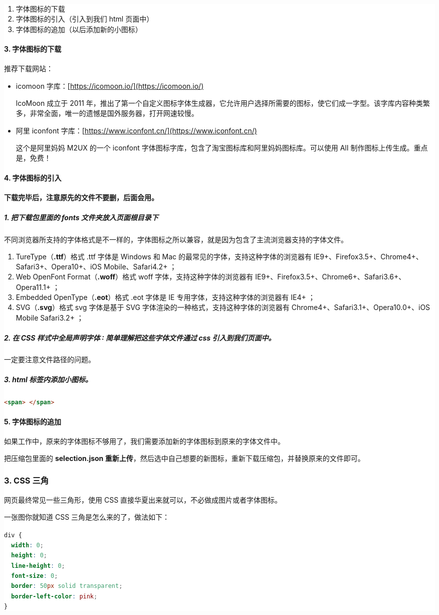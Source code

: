 1. 字体图标的下载
2. 字体图标的引入（引入到我们 html 页面中）
3. 字体图标的追加（以后添加新的小图标）

#### 3. 字体图标的下载

推荐下载网站：

- icomoon 字库：[https://icomoon.io/](https://icomoon.io/)

  lcoMoon 成立于 2011 年，推出了第一个自定义图标字体生成器，它允许用户选择所需要的图标，使它们成一字型。该字库内容种类繁多，非常全面，唯一的遗憾是国外服务器，打开网速较慢。

- 阿里 iconfont 字库：[https://www.iconfont.cn/](https://www.iconfont.cn/)

  这个是阿里妈妈 M2UX 的一个 iconfont 字体图标字库，包含了淘宝图标库和阿里妈妈图标库。可以使用 AlI 制作图标上传生成。重点是，免费！

#### 4. 字体图标的引入

**下载完毕后，注意原先的文件不要删，后面会用。**

##### 1. 把下载包里面的 **fonts** 文件夹放入页面根目录下

不同浏览器所支持的字体格式是不一样的，字体图标之所以兼容，就是因为包含了主流浏览器支持的字体文件。

1. TureType（**.ttf**）格式 .ttf 字体是 Windows 和 Mac 的最常见的字体，支持这种字体的浏览器有 IE9+、Firefox3.5+、Chrome4+、Safari3+、Opera10+、iOS Mobile、Safari4.2+ ；
2. Web OpenFont Format（**.woff**）格式 woff 字体，支持这种字体的浏览器有 IE9+、Firefox3.5+、Chrome6+、Safari3.6+、Opera11.1+ ；
3. Embedded OpenType（**.eot**）格式 .eot 字体是 IE 专用字体，支持这种字体的浏览器有 IE4+ ；
4. SVG（**.svg**）格式 svg 字体是基于 SVG 字体渲染的一种格式，支持这种字体的浏览器有 Chrome4+、Safari3.1+、Opera10.0+、iOS Mobile Safari3.2+ ；

##### 2. 在 CSS 样式中全局声明字体 ∶ 简单理解把这些字体文件通过 css 引入到我们页面中。

一定要注意文件路径的问题。

##### 3. html 标签内添加小图标。

```html
<span> </span>
```

#### 5. 字体图标的追加

如果工作中，原来的字体图标不够用了，我们需要添加新的字体图标到原来的字体文件中。

把压缩包里面的 **selection.json 重新上传**，然后选中自己想要的新图标，重新下载压缩包，并替换原来的文件即可。

### 3. CSS 三角

网页最终常见一些三角形，使用 CSS 直接华夏出来就可以，不必做成图片或者字体图标。

一张图你就知道 CSS 三角是怎么来的了，做法如下：

```css
div {
  width: 0;
  height: 0;
  line-height: 0;
  font-size: 0;
  border: 50px solid transparent;
  border-left-color: pink;
}
```

